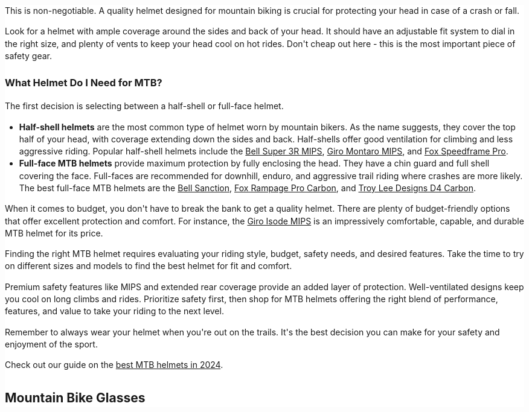 </figcaption>

</figure>

This is non-negotiable. A quality helmet designed for mountain biking is crucial for protecting your head in case of a crash or fall.

Look for a helmet with ample coverage around the sides and back of your head. It should have an adjustable fit system to dial in the right size, and plenty of vents to keep your head cool on hot rides. Don't cheap out here - this is the most important piece of safety gear.

### What Helmet Do I Need for MTB?

The first decision is selecting between a half-shell or full-face helmet.

- **Half-shell helmets** are the most common type of helmet worn by mountain bikers. As the name suggests, they cover the top half of your head, with coverage extending down the sides and back. Half-shells offer good ventilation for climbing and less aggressive riding. Popular half-shell helmets include the [Bell Super 3R MIPS](https://www.rei.com/product/163020/bell-super-3r-mips-bike-helmet), [Giro Montaro MIPS](https://www.giro.com/p/montaro-mips-mountain-bike-helmet/350080000100000025.html), and [Fox Speedframe Pro](https://www.foxracing.com/speedframe-pro-mips-helmet/24305.html?dwvar_24305_color=001&dwvar_24305_size=S&cgid=mtb-helmets-mens#start=1).
- **Full-face MTB helmets** provide maximum protection by fully enclosing the head. They have a chin guard and full shell covering the face. Full-faces are recommended for downhill, enduro, and aggressive trail riding where crashes are more likely. The best full-face MTB helmets are the [Bell Sanction](https://www.bellhelmets.com/bike/p/sanction-full-face-mountain-bike-helmet/100000000500000063.html), [Fox Rampage Pro Carbon](https://www.foxracing.com/rampage-pro-carbon-helmet/24305.html?dwvar_24305_color=001&dwvar_24305_size=S&cgid=mtb-helmets-mens#start=1), and [Troy Lee Designs D4 Carbon](https://troyleedesigns.com/products/d4-carbon-helmet).

When it comes to budget, you don't have to break the bank to get a quality helmet. There are plenty of budget-friendly options that offer excellent protection and comfort. For instance, the [Giro Isode MIPS](https://amzn.to/3R6RAYt) is an impressively comfortable, capable, and durable MTB helmet for its price.

Finding the right MTB helmet requires evaluating your riding style, budget, safety needs, and desired features. Take the time to try on different sizes and models to find the best helmet for fit and comfort. 

Premium safety features like MIPS and extended rear coverage provide an added layer of protection. Well-ventilated designs keep you cool on long climbs and rides. Prioritize safety first, then shop for MTB helmets offering the right blend of performance, features, and value to take your riding to the next level.

Remember to always wear your helmet when you're out on the trails. It's the best decision you can make for your safety and enjoyment of the sport.

Check out our guide on the [best MTB helmets in 2024](https://mtbnz.org/best-mountain-bike-helmets/).

## Mountain Bike Glasses

<figure>
